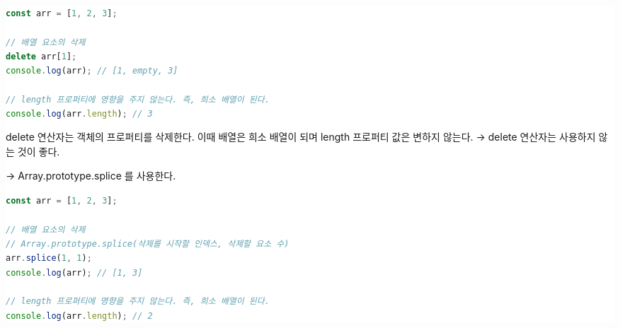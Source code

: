 ```jsx
const arr = [1, 2, 3];

// 배열 요소의 삭제
delete arr[1];
console.log(arr); // [1, empty, 3]

// length 프로퍼티에 영향을 주지 않는다. 즉, 희소 배열이 된다.
console.log(arr.length); // 3
```

delete 연산자는 객체의 프로퍼티를 삭제한다. 이때 배열은 희소 배열이 되며 length 프로퍼티 값은 변하지 않는다. → delete 연산자는 사용하지 않는 것이 좋다.

→ Array.prototype.splice 를 사용한다.

```jsx
const arr = [1, 2, 3];

// 배열 요소의 삭제
// Array.prototype.splice(삭제를 시작할 인덱스, 삭제할 요소 수)
arr.splice(1, 1);
console.log(arr); // [1, 3]

// length 프로퍼티에 영향을 주지 않는다. 즉, 희소 배열이 된다.
console.log(arr.length); // 2
```
